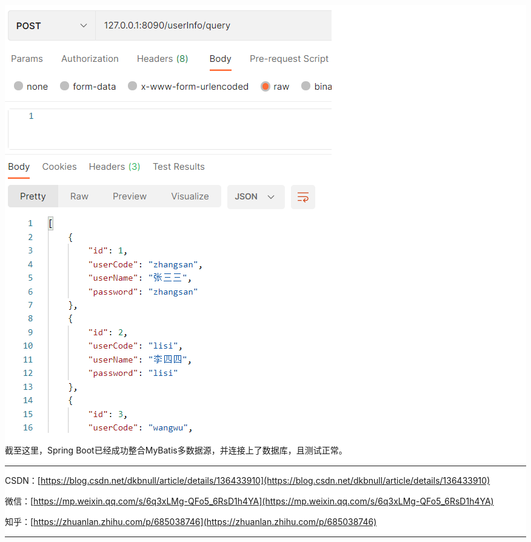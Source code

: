 ![1709455099275](12_Spring%20Boot整合MyBatis配置多数据源.assets/1709455099275.png)

截至这里，Spring Boot已经成功整合MyBatis多数据源，并连接上了数据库，且测试正常。



---

CSDN：[https://blog.csdn.net/dkbnull/article/details/136433910](https://blog.csdn.net/dkbnull/article/details/136433910)

微信：[https://mp.weixin.qq.com/s/6q3xLMg-QFo5_6RsD1h4YA](https://mp.weixin.qq.com/s/6q3xLMg-QFo5_6RsD1h4YA)

知乎：[https://zhuanlan.zhihu.com/p/685038746](https://zhuanlan.zhihu.com/p/685038746)

---

